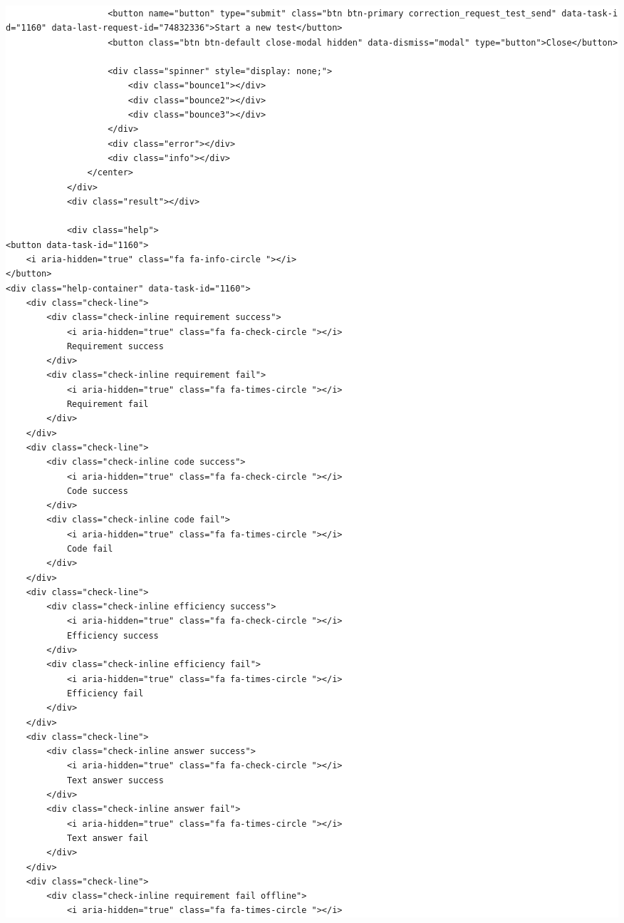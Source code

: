                         <button name="button" type="submit" class="btn btn-primary correction_request_test_send" data-task-id="1160" data-last-request-id="74832336">Start a new test</button>
                        <button class="btn btn-default close-modal hidden" data-dismiss="modal" type="button">Close</button>

                        <div class="spinner" style="display: none;">
                            <div class="bounce1"></div>
                            <div class="bounce2"></div>
                            <div class="bounce3"></div>
                        </div>
                        <div class="error"></div>
                        <div class="info"></div>
                    </center>
                </div>
                <div class="result"></div>

                <div class="help">
    <button data-task-id="1160">
        <i aria-hidden="true" class="fa fa-info-circle "></i>
    </button>
    <div class="help-container" data-task-id="1160">
        <div class="check-line">
            <div class="check-inline requirement success">
                <i aria-hidden="true" class="fa fa-check-circle "></i>
                Requirement success
            </div>
            <div class="check-inline requirement fail">
                <i aria-hidden="true" class="fa fa-times-circle "></i>
                Requirement fail
            </div>
        </div>
        <div class="check-line">
            <div class="check-inline code success">
                <i aria-hidden="true" class="fa fa-check-circle "></i>
                Code success
            </div>
            <div class="check-inline code fail">
                <i aria-hidden="true" class="fa fa-times-circle "></i>
                Code fail
            </div>
        </div>
        <div class="check-line">
            <div class="check-inline efficiency success">
                <i aria-hidden="true" class="fa fa-check-circle "></i>
                Efficiency success
            </div>
            <div class="check-inline efficiency fail">
                <i aria-hidden="true" class="fa fa-times-circle "></i>
                Efficiency fail
            </div>
        </div>
        <div class="check-line">
            <div class="check-inline answer success">
                <i aria-hidden="true" class="fa fa-check-circle "></i>
                Text answer success
            </div>
            <div class="check-inline answer fail">
                <i aria-hidden="true" class="fa fa-times-circle "></i>
                Text answer fail
            </div>
        </div>
        <div class="check-line">
            <div class="check-inline requirement fail offline">
                <i aria-hidden="true" class="fa fa-times-circle "></i>